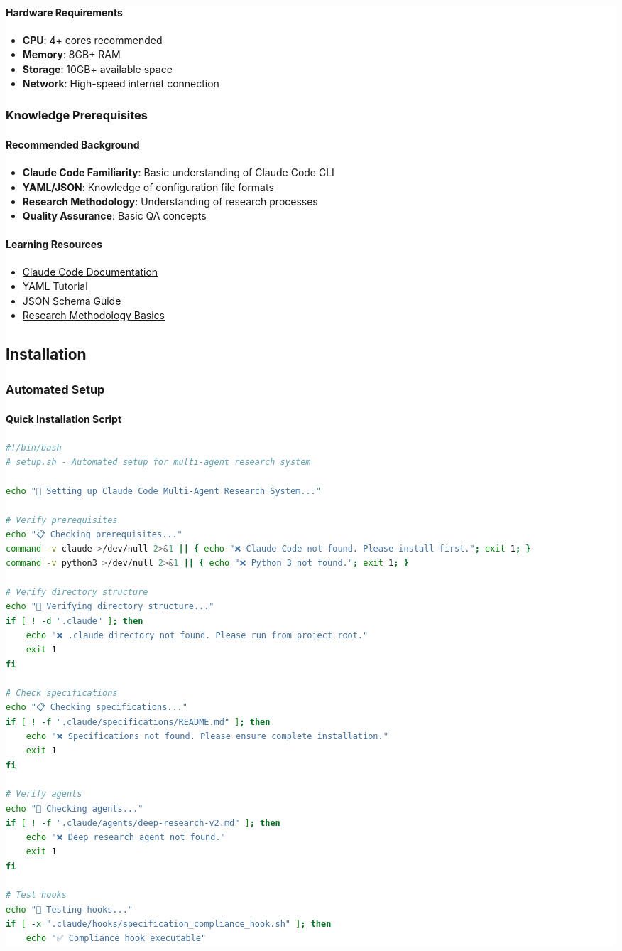 #### Hardware Requirements
- **CPU**: 4+ cores recommended
- **Memory**: 8GB+ RAM
- **Storage**: 10GB+ available space
- **Network**: High-speed internet connection

### Knowledge Prerequisites

#### Recommended Background
- **Claude Code Familiarity**: Basic understanding of Claude Code CLI
- **YAML/JSON**: Knowledge of configuration file formats
- **Research Methodology**: Understanding of research processes
- **Quality Assurance**: Basic QA concepts

#### Learning Resources
- [Claude Code Documentation](https://docs.anthropic.com/en/docs/claude-code)
- [YAML Tutorial](https://yaml.org/spec/1.2/spec.html)
- [JSON Schema Guide](https://json-schema.org/learn/)
- [Research Methodology Basics](https://en.wikipedia.org/wiki/Research_methodology)

## Installation

### Automated Setup

#### Quick Installation Script
```bash
#!/bin/bash
# setup.sh - Automated setup for multi-agent research system

echo "🚀 Setting up Claude Code Multi-Agent Research System..."

# Verify prerequisites
echo "📋 Checking prerequisites..."
command -v claude >/dev/null 2>&1 || { echo "❌ Claude Code not found. Please install first."; exit 1; }
command -v python3 >/dev/null 2>&1 || { echo "❌ Python 3 not found."; exit 1; }

# Verify directory structure
echo "📁 Verifying directory structure..."
if [ ! -d ".claude" ]; then
    echo "❌ .claude directory not found. Please run from project root."
    exit 1
fi

# Check specifications
echo "📋 Checking specifications..."
if [ ! -f ".claude/specifications/README.md" ]; then
    echo "❌ Specifications not found. Please ensure complete installation."
    exit 1
fi

# Verify agents
echo "🤖 Checking agents..."
if [ ! -f ".claude/agents/deep-research-v2.md" ]; then
    echo "❌ Deep research agent not found."
    exit 1
fi

# Test hooks
echo "🔧 Testing hooks..."
if [ -x ".claude/hooks/specification_compliance_hook.sh" ]; then
    echo "✅ Compliance hook executable"
```